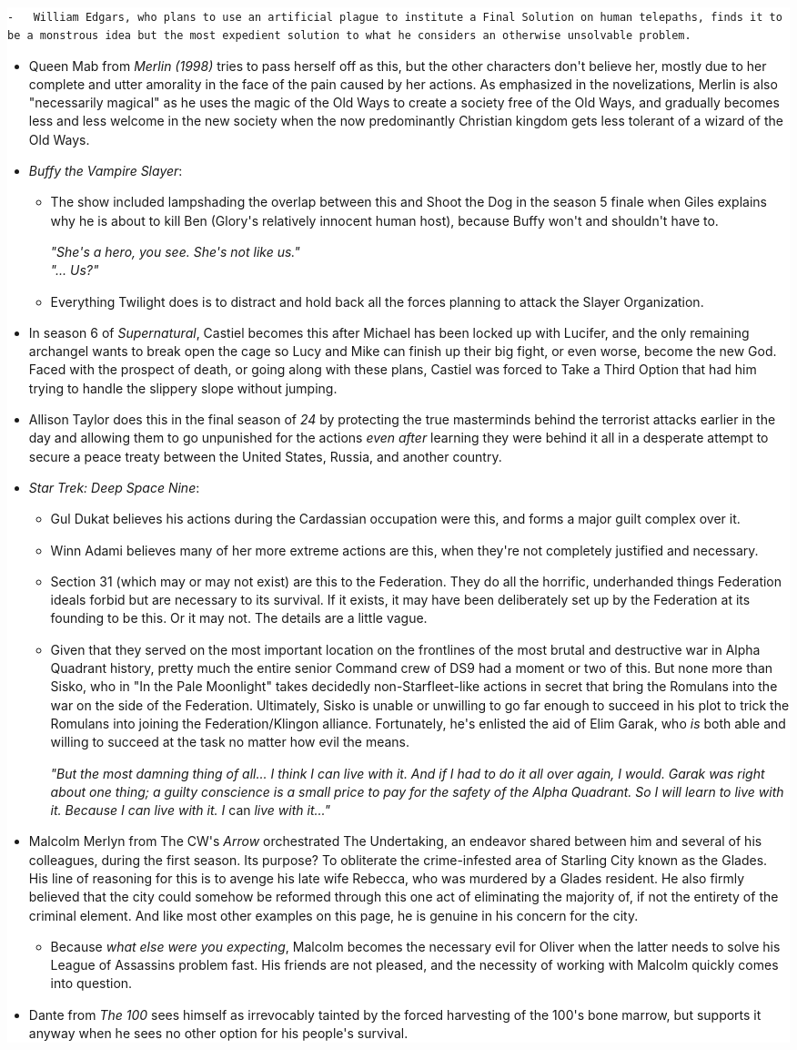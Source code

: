     -   William Edgars, who plans to use an artificial plague to institute a Final Solution on human telepaths, finds it to be a monstrous idea but the most expedient solution to what he considers an otherwise unsolvable problem.
-   Queen Mab from _Merlin (1998)_ tries to pass herself off as this, but the other characters don't believe her, mostly due to her complete and utter amorality in the face of the pain caused by her actions. As emphasized in the novelizations, Merlin is also "necessarily magical" as he uses the magic of the Old Ways to create a society free of the Old Ways, and gradually becomes less and less welcome in the new society when the now predominantly Christian kingdom gets less tolerant of a wizard of the Old Ways.
-   _Buffy the Vampire Slayer_:
    -   The show included lampshading the overlap between this and Shoot the Dog in the season 5 finale when Giles explains why he is about to kill Ben (Glory's relatively innocent human host), because Buffy won't and shouldn't have to.
        
        _"She's a hero, you see. She's not like us."  
        "... Us?"_
        
    -   Everything Twilight does is to distract and hold back all the forces planning to attack the Slayer Organization.
-   In season 6 of _Supernatural_, Castiel becomes this after Michael has been locked up with Lucifer, and the only remaining archangel wants to break open the cage so Lucy and Mike can finish up their big fight, or even worse, become the new God. Faced with the prospect of death, or going along with these plans, Castiel was forced to Take a Third Option that had him trying to handle the slippery slope without jumping.
-   Allison Taylor does this in the final season of _24_ by protecting the true masterminds behind the terrorist attacks earlier in the day and allowing them to go unpunished for the actions _even after_ learning they were behind it all in a desperate attempt to secure a peace treaty between the United States, Russia, and another country.
-   _Star Trek: Deep Space Nine_:
    -   Gul Dukat believes his actions during the Cardassian occupation were this, and forms a major guilt complex over it.
    -   Winn Adami believes many of her more extreme actions are this, when they're not completely justified and necessary.
    -   Section 31 (which may or may not exist) are this to the Federation. They do all the horrific, underhanded things Federation ideals forbid but are necessary to its survival. If it exists, it may have been deliberately set up by the Federation at its founding to be this. Or it may not. The details are a little vague.
    -   Given that they served on the most important location on the frontlines of the most brutal and destructive war in Alpha Quadrant history, pretty much the entire senior Command crew of DS9 had a moment or two of this. But none more than Sisko, who in "In the Pale Moonlight" takes decidedly non-Starfleet-like actions in secret that bring the Romulans into the war on the side of the Federation. Ultimately, Sisko is unable or unwilling to go far enough to succeed in his plot to trick the Romulans into joining the Federation/Klingon alliance. Fortunately, he's enlisted the aid of Elim Garak, who _is_ both able and willing to succeed at the task no matter how evil the means.
        
        _"But the most damning thing of all... I think I can live with it. And if I had to do it all over again, I would. Garak was right about one thing; a guilty conscience is a small price to pay for the safety of the Alpha Quadrant. So I will learn to live with it. Because I can live with it. I_ can _live with it..."_
        
-   Malcolm Merlyn from The CW's _Arrow_ orchestrated The Undertaking, an endeavor shared between him and several of his colleagues, during the first season. Its purpose? To obliterate the crime-infested area of Starling City known as the Glades. His line of reasoning for this is to avenge his late wife Rebecca, who was murdered by a Glades resident. He also firmly believed that the city could somehow be reformed through this one act of eliminating the majority of, if not the entirety of the criminal element. And like most other examples on this page, he is genuine in his concern for the city.
    -   Because _what else were you expecting_, Malcolm becomes the necessary evil for Oliver when the latter needs to solve his League of Assassins problem fast. His friends are not pleased, and the necessity of working with Malcolm quickly comes into question.
-   Dante from _The 100_ sees himself as irrevocably tainted by the forced harvesting of the 100's bone marrow, but supports it anyway when he sees no other option for his people's survival.
    